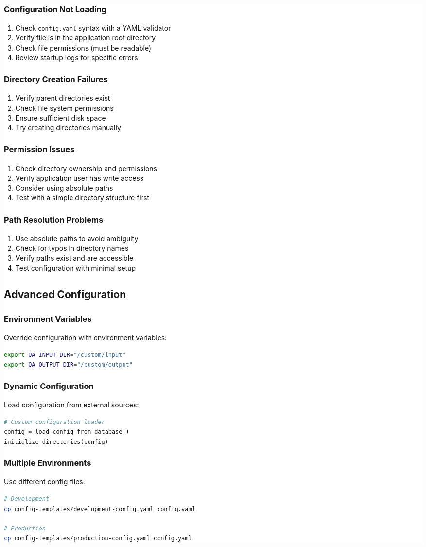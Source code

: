 ### Configuration Not Loading
1. Check `config.yaml` syntax with a YAML validator
2. Verify file is in the application root directory
3. Check file permissions (must be readable)
4. Review startup logs for specific errors

### Directory Creation Failures
1. Verify parent directories exist
2. Check file system permissions
3. Ensure sufficient disk space
4. Try creating directories manually

### Permission Issues
1. Check directory ownership and permissions
2. Verify application user has write access
3. Consider using absolute paths
4. Test with a simple directory structure first

### Path Resolution Problems
1. Use absolute paths to avoid ambiguity
2. Check for typos in directory names
3. Verify paths exist and are accessible
4. Test configuration with minimal setup

## Advanced Configuration

### Environment Variables
Override configuration with environment variables:
```bash
export QA_INPUT_DIR="/custom/input"
export QA_OUTPUT_DIR="/custom/output"
```

### Dynamic Configuration
Load configuration from external sources:
```python
# Custom configuration loader
config = load_config_from_database()
initialize_directories(config)
```

### Multiple Environments
Use different config files:
```bash
# Development
cp config-templates/development-config.yaml config.yaml

# Production
cp config-templates/production-config.yaml config.yaml
```
